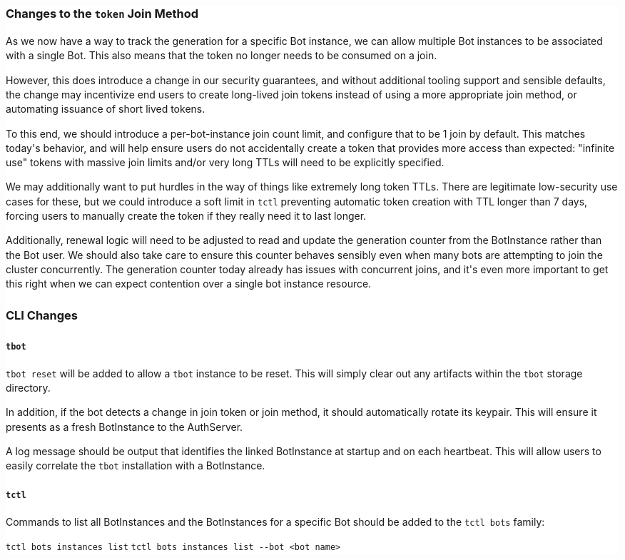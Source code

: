 ```protobuf
```

### Changes to the `token` Join Method

As we now have a way to track the generation for a specific Bot instance, we
can allow multiple Bot instances to be associated with a single Bot. This
also means that the token no longer needs to be consumed on a join.

However, this does introduce a change in our security guarantees, and without
additional tooling support and sensible defaults, the change may incentivize end
users to create long-lived join tokens instead of using a more appropriate join
method, or automating issuance of short lived tokens.

To this end, we should introduce a per-bot-instance join count limit, and
configure that to be 1 join by default. This matches today's behavior, and
will help ensure users do not accidentally create a token that provides more
access than expected: "infinite use" tokens with massive join limits and/or very
long TTLs will need to be explicitly specified.

We may additionally want to put hurdles in the way of things like extremely long
token TTLs. There are legitimate low-security use cases for these, but we could
introduce a soft limit in `tctl` preventing automatic token creation with TTL
longer than 7 days, forcing users to manually create the token if they really
need it to last longer.

Additionally, renewal logic will need to be adjusted to read and update the
generation counter from the BotInstance rather than the Bot user. We should also
take care to ensure this counter behaves sensibly even when many bots are
attempting to join the cluster concurrently. The generation counter today
already has issues with concurrent joins, and it's even more important to get
this right when we can expect contention over a single bot instance resource.

### CLI Changes

#### `tbot`

`tbot reset` will be added to allow a `tbot` instance to be reset. This will
simply clear out any artifacts within the `tbot` storage directory.

In addition, if the bot detects a change in join token or join method, it should
automatically rotate its keypair. This will ensure it presents as a fresh
BotInstance to the AuthServer.

A log message should be output that identifies the linked BotInstance at
startup and on each heartbeat. This will allow users to easily correlate the
`tbot` installation with a BotInstance.

#### `tctl`

Commands to list all BotInstances and the BotInstances for a specific Bot should
be added to the `tctl bots` family:

`tctl bots instances list`
`tctl bots instances list --bot <bot name>`
